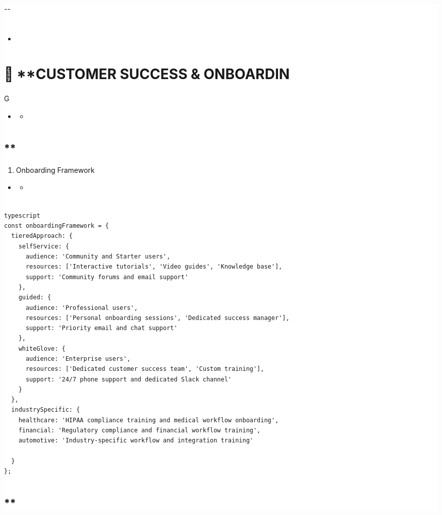 --

- #

# 🎯 **CUSTOMER SUCCESS & ONBOARDIN

G

* *

#

## **

1. Onboarding Framework

* *

```

typescript
const onboardingFramework = {
  tieredApproach: {
    selfService: {
      audience: 'Community and Starter users',
      resources: ['Interactive tutorials', 'Video guides', 'Knowledge base'],
      support: 'Community forums and email support'
    },
    guided: {
      audience: 'Professional users',
      resources: ['Personal onboarding sessions', 'Dedicated success manager'],
      support: 'Priority email and chat support'
    },
    whiteGlove: {
      audience: 'Enterprise users',
      resources: ['Dedicated customer success team', 'Custom training'],
      support: '24/7 phone support and dedicated Slack channel'
    }
  },
  industrySpecific: {
    healthcare: 'HIPAA compliance training and medical workflow onboarding',
    financial: 'Regulatory compliance and financial workflow training',
    automotive: 'Industry-specific workflow and integration training'

  }
};

```

#

## **
